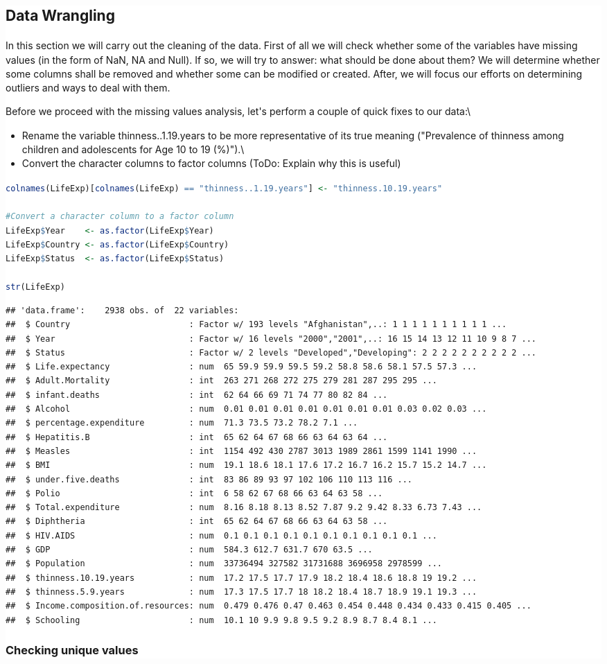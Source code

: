 ## Data Wrangling 

In this section we will carry out the cleaning of the data. First of all we will check whether some of the variables have missing values (in the form of NaN, NA and Null). If so, we will try to answer: what should be done about them? We will determine whether some columns shall be removed and whether some can be modified or created. After, we will focus our efforts on determining outliers and ways to deal with them.

Before we proceed with the missing values analysis, let's perform a couple of quick fixes to our data:\
- Rename the variable thinness..1.19.years to be more representative of its true meaning ("Prevalence of thinness among children and adolescents for Age 10 to 19 (%)").\
- Convert the character columns to factor columns (ToDo: Explain why this is useful)


```r
colnames(LifeExp)[colnames(LifeExp) == "thinness..1.19.years"] <- "thinness.10.19.years"

#Convert a character column to a factor column
LifeExp$Year    <- as.factor(LifeExp$Year)
LifeExp$Country <- as.factor(LifeExp$Country)
LifeExp$Status  <- as.factor(LifeExp$Status)

str(LifeExp)
```

```
## 'data.frame':	2938 obs. of  22 variables:
##  $ Country                        : Factor w/ 193 levels "Afghanistan",..: 1 1 1 1 1 1 1 1 1 1 ...
##  $ Year                           : Factor w/ 16 levels "2000","2001",..: 16 15 14 13 12 11 10 9 8 7 ...
##  $ Status                         : Factor w/ 2 levels "Developed","Developing": 2 2 2 2 2 2 2 2 2 2 ...
##  $ Life.expectancy                : num  65 59.9 59.9 59.5 59.2 58.8 58.6 58.1 57.5 57.3 ...
##  $ Adult.Mortality                : int  263 271 268 272 275 279 281 287 295 295 ...
##  $ infant.deaths                  : int  62 64 66 69 71 74 77 80 82 84 ...
##  $ Alcohol                        : num  0.01 0.01 0.01 0.01 0.01 0.01 0.01 0.03 0.02 0.03 ...
##  $ percentage.expenditure         : num  71.3 73.5 73.2 78.2 7.1 ...
##  $ Hepatitis.B                    : int  65 62 64 67 68 66 63 64 63 64 ...
##  $ Measles                        : int  1154 492 430 2787 3013 1989 2861 1599 1141 1990 ...
##  $ BMI                            : num  19.1 18.6 18.1 17.6 17.2 16.7 16.2 15.7 15.2 14.7 ...
##  $ under.five.deaths              : int  83 86 89 93 97 102 106 110 113 116 ...
##  $ Polio                          : int  6 58 62 67 68 66 63 64 63 58 ...
##  $ Total.expenditure              : num  8.16 8.18 8.13 8.52 7.87 9.2 9.42 8.33 6.73 7.43 ...
##  $ Diphtheria                     : int  65 62 64 67 68 66 63 64 63 58 ...
##  $ HIV.AIDS                       : num  0.1 0.1 0.1 0.1 0.1 0.1 0.1 0.1 0.1 0.1 ...
##  $ GDP                            : num  584.3 612.7 631.7 670 63.5 ...
##  $ Population                     : num  33736494 327582 31731688 3696958 2978599 ...
##  $ thinness.10.19.years           : num  17.2 17.5 17.7 17.9 18.2 18.4 18.6 18.8 19 19.2 ...
##  $ thinness.5.9.years             : num  17.3 17.5 17.7 18 18.2 18.4 18.7 18.9 19.1 19.3 ...
##  $ Income.composition.of.resources: num  0.479 0.476 0.47 0.463 0.454 0.448 0.434 0.433 0.415 0.405 ...
##  $ Schooling                      : num  10.1 10 9.9 9.8 9.5 9.2 8.9 8.7 8.4 8.1 ...
```
### Checking unique values
